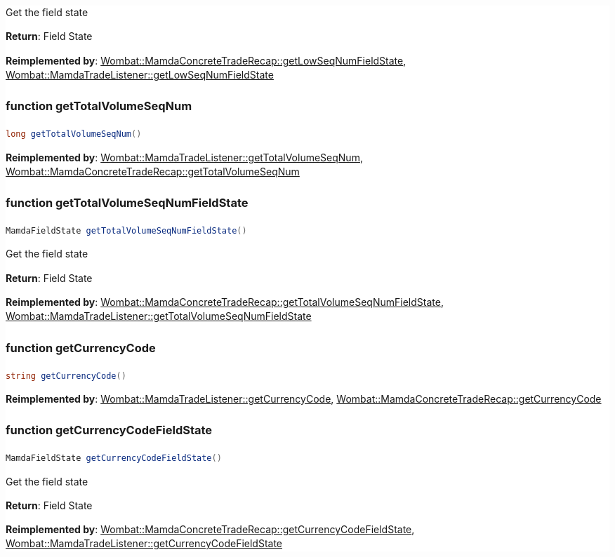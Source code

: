 Get the field state 

**Return**: Field State

**Reimplemented by**: [Wombat::MamdaConcreteTradeRecap::getLowSeqNumFieldState](classWombat_1_1MamdaConcreteTradeRecap.html#function-getlowseqnumfieldstate), [Wombat::MamdaTradeListener::getLowSeqNumFieldState](classWombat_1_1MamdaTradeListener.html#function-getlowseqnumfieldstate)


### function getTotalVolumeSeqNum

```csharp
long getTotalVolumeSeqNum()
```


**Reimplemented by**: [Wombat::MamdaTradeListener::getTotalVolumeSeqNum](classWombat_1_1MamdaTradeListener.html#function-gettotalvolumeseqnum), [Wombat::MamdaConcreteTradeRecap::getTotalVolumeSeqNum](classWombat_1_1MamdaConcreteTradeRecap.html#function-gettotalvolumeseqnum)


### function getTotalVolumeSeqNumFieldState

```csharp
MamdaFieldState getTotalVolumeSeqNumFieldState()
```

Get the field state 

**Return**: Field State

**Reimplemented by**: [Wombat::MamdaConcreteTradeRecap::getTotalVolumeSeqNumFieldState](classWombat_1_1MamdaConcreteTradeRecap.html#function-gettotalvolumeseqnumfieldstate), [Wombat::MamdaTradeListener::getTotalVolumeSeqNumFieldState](classWombat_1_1MamdaTradeListener.html#function-gettotalvolumeseqnumfieldstate)


### function getCurrencyCode

```csharp
string getCurrencyCode()
```


**Reimplemented by**: [Wombat::MamdaTradeListener::getCurrencyCode](classWombat_1_1MamdaTradeListener.html#function-getcurrencycode), [Wombat::MamdaConcreteTradeRecap::getCurrencyCode](classWombat_1_1MamdaConcreteTradeRecap.html#function-getcurrencycode)


### function getCurrencyCodeFieldState

```csharp
MamdaFieldState getCurrencyCodeFieldState()
```

Get the field state 

**Return**: Field State

**Reimplemented by**: [Wombat::MamdaConcreteTradeRecap::getCurrencyCodeFieldState](classWombat_1_1MamdaConcreteTradeRecap.html#function-getcurrencycodefieldstate), [Wombat::MamdaTradeListener::getCurrencyCodeFieldState](classWombat_1_1MamdaTradeListener.html#function-getcurrencycodefieldstate)
